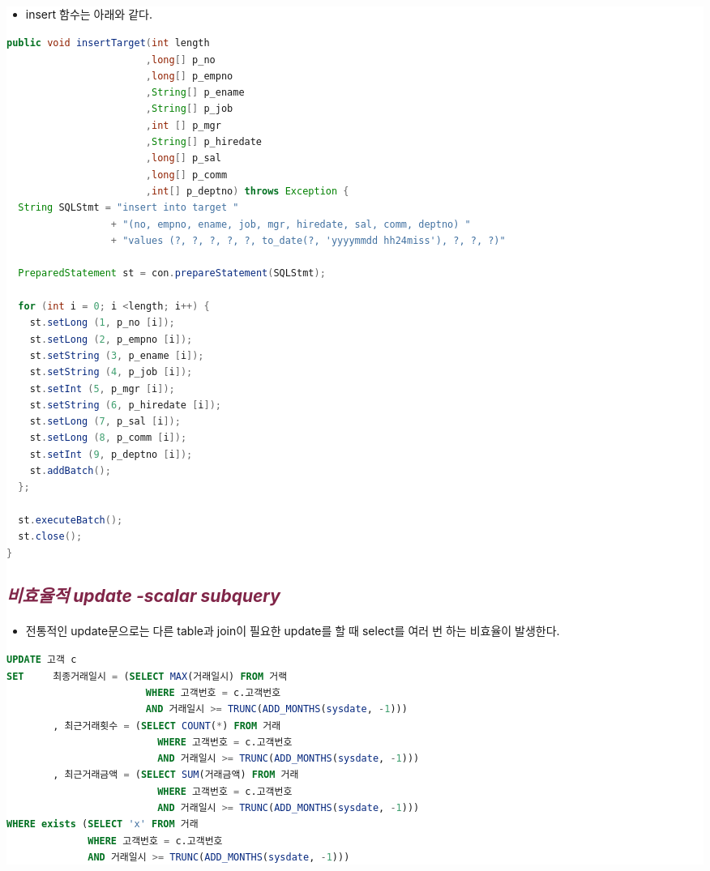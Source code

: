 - insert 함수는 아래와 같다.

```java
public void insertTarget(int length
                        ,long[] p_no
                        ,long[] p_empno
                        ,String[] p_ename
                        ,String[] p_job
                        ,int [] p_mgr
                        ,String[] p_hiredate
                        ,long[] p_sal
                        ,long[] p_comm
                        ,int[] p_deptno) throws Exception {
  String SQLStmt = "insert into target "
                  + "(no, empno, ename, job, mgr, hiredate, sal, comm, deptno) "
                  + "values (?, ?, ?, ?, ?, to_date(?, 'yyyymmdd hh24miss'), ?, ?, ?)"                          

  PreparedStatement st = con.prepareStatement(SQLStmt);

  for (int i = 0; i <length; i++) {
    st.setLong (1, p_no [i]);
    st.setLong (2, p_empno [i]);
    st.setString (3, p_ename [i]);
    st.setString (4, p_job [i]);
    st.setInt (5, p_mgr [i]);
    st.setString (6, p_hiredate [i]);
    st.setLong (7, p_sal [i]);
    st.setLong (8, p_comm [i]);
    st.setInt (9, p_deptno [i]);
    st.addBatch();
  };
  
  st.executeBatch();
  st.close();
}
```


## <span style="color:#802548">_비효율적 update -scalar subquery_</span>
- 전통적인 update문으로는 다른 table과 join이 필요한 update를 할 때 select를 여러 번 하는 비효율이 발생한다.

```sql
UPDATE 고객 c
SET     최종거래일시 = (SELECT MAX(거래일시) FROM 거랙
                        WHERE 고객번호 = c.고객번호
                        AND 거래일시 >= TRUNC(ADD_MONTHS(sysdate, -1)))
        , 최근거래횟수 = (SELECT COUNT(*) FROM 거래
                          WHERE 고객번호 = c.고객번호
                          AND 거래일시 >= TRUNC(ADD_MONTHS(sysdate, -1)))
        , 최근거래금액 = (SELECT SUM(거래금액) FROM 거래
                          WHERE 고객번호 = c.고객번호
                          AND 거래일시 >= TRUNC(ADD_MONTHS(sysdate, -1)))
WHERE exists (SELECT 'x' FROM 거래
              WHERE 고객번호 = c.고객번호
              AND 거래일시 >= TRUNC(ADD_MONTHS(sysdate, -1)))                        
```

